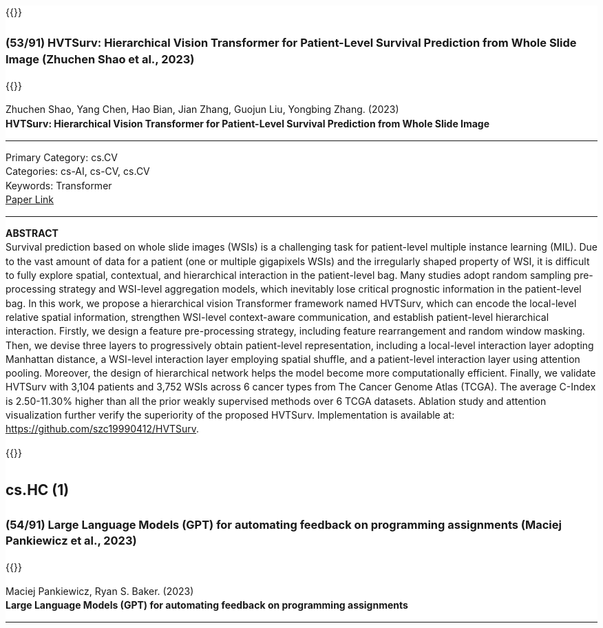 {{</citation>}}


### (53/91) HVTSurv: Hierarchical Vision Transformer for Patient-Level Survival Prediction from Whole Slide Image (Zhuchen Shao et al., 2023)

{{<citation>}}

Zhuchen Shao, Yang Chen, Hao Bian, Jian Zhang, Guojun Liu, Yongbing Zhang. (2023)  
**HVTSurv: Hierarchical Vision Transformer for Patient-Level Survival Prediction from Whole Slide Image**  

---
Primary Category: cs.CV  
Categories: cs-AI, cs-CV, cs.CV  
Keywords: Transformer  
[Paper Link](http://arxiv.org/abs/2306.17373v1)  

---


**ABSTRACT**  
Survival prediction based on whole slide images (WSIs) is a challenging task for patient-level multiple instance learning (MIL). Due to the vast amount of data for a patient (one or multiple gigapixels WSIs) and the irregularly shaped property of WSI, it is difficult to fully explore spatial, contextual, and hierarchical interaction in the patient-level bag. Many studies adopt random sampling pre-processing strategy and WSI-level aggregation models, which inevitably lose critical prognostic information in the patient-level bag. In this work, we propose a hierarchical vision Transformer framework named HVTSurv, which can encode the local-level relative spatial information, strengthen WSI-level context-aware communication, and establish patient-level hierarchical interaction. Firstly, we design a feature pre-processing strategy, including feature rearrangement and random window masking. Then, we devise three layers to progressively obtain patient-level representation, including a local-level interaction layer adopting Manhattan distance, a WSI-level interaction layer employing spatial shuffle, and a patient-level interaction layer using attention pooling. Moreover, the design of hierarchical network helps the model become more computationally efficient. Finally, we validate HVTSurv with 3,104 patients and 3,752 WSIs across 6 cancer types from The Cancer Genome Atlas (TCGA). The average C-Index is 2.50-11.30% higher than all the prior weakly supervised methods over 6 TCGA datasets. Ablation study and attention visualization further verify the superiority of the proposed HVTSurv. Implementation is available at: https://github.com/szc19990412/HVTSurv.

{{</citation>}}


## cs.HC (1)



### (54/91) Large Language Models (GPT) for automating feedback on programming assignments (Maciej Pankiewicz et al., 2023)

{{<citation>}}

Maciej Pankiewicz, Ryan S. Baker. (2023)  
**Large Language Models (GPT) for automating feedback on programming assignments**  

---